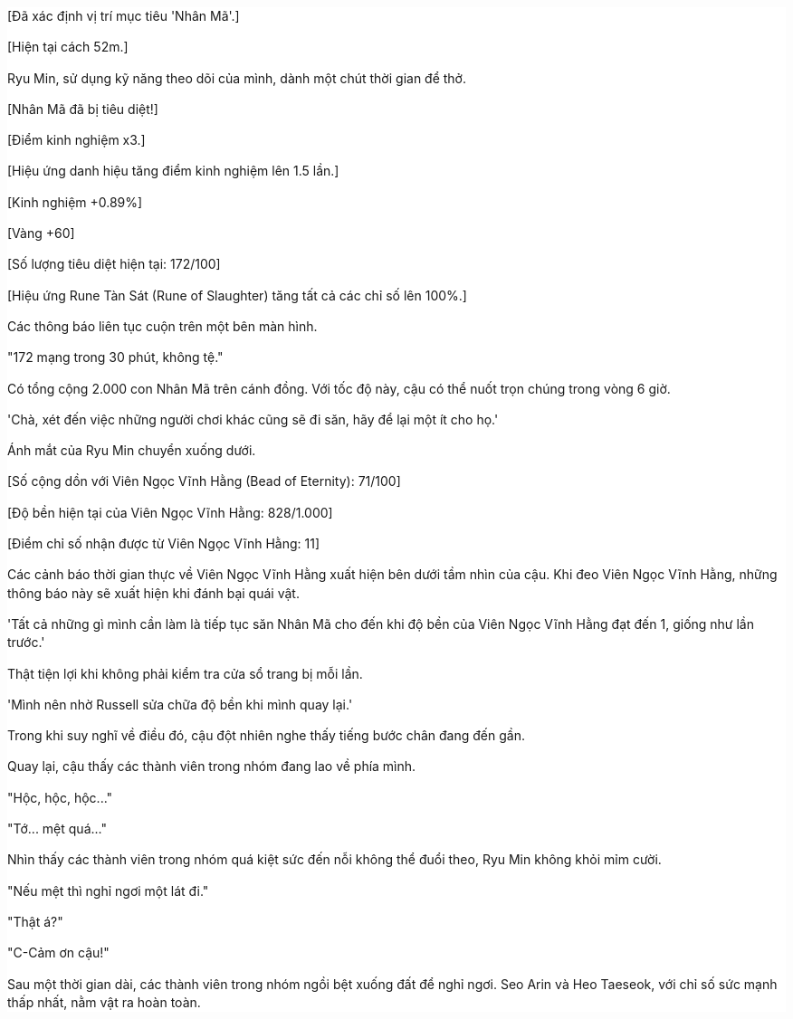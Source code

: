 [Đã xác định vị trí mục tiêu 'Nhân Mã'.]

[Hiện tại cách 52m.]

Ryu Min, sử dụng kỹ năng theo dõi của mình, dành một chút thời gian để thở.

[Nhân Mã đã bị tiêu diệt!]

[Điểm kinh nghiệm x3.]

[Hiệu ứng danh hiệu tăng điểm kinh nghiệm lên 1.5 lần.]

[Kinh nghiệm +0.89%]

[Vàng +60]

[Số lượng tiêu diệt hiện tại: 172/100]

[Hiệu ứng Rune Tàn Sát (Rune of Slaughter) tăng tất cả các chỉ số lên 100%.]

Các thông báo liên tục cuộn trên một bên màn hình.

"172 mạng trong 30 phút, không tệ."

Có tổng cộng 2.000 con Nhân Mã trên cánh đồng. Với tốc độ này, cậu có thể nuốt trọn chúng trong vòng 6 giờ.

'Chà, xét đến việc những người chơi khác cũng sẽ đi săn, hãy để lại một ít cho họ.'

Ánh mắt của Ryu Min chuyển xuống dưới.

[Số cộng dồn với Viên Ngọc Vĩnh Hằng (Bead of Eternity): 71/100]

[Độ bền hiện tại của Viên Ngọc Vĩnh Hằng: 828/1.000]

[Điểm chỉ số nhận được từ Viên Ngọc Vĩnh Hằng: 11]

Các cảnh báo thời gian thực về Viên Ngọc Vĩnh Hằng xuất hiện bên dưới tầm nhìn của cậu. Khi đeo Viên Ngọc Vĩnh Hằng, những thông báo này sẽ xuất hiện khi đánh bại quái vật.

'Tất cả những gì mình cần làm là tiếp tục săn Nhân Mã cho đến khi độ bền của Viên Ngọc Vĩnh Hằng đạt đến 1, giống như lần trước.'

Thật tiện lợi khi không phải kiểm tra cửa sổ trang bị mỗi lần.

'Mình nên nhờ Russell sửa chữa độ bền khi mình quay lại.'

Trong khi suy nghĩ về điều đó, cậu đột nhiên nghe thấy tiếng bước chân đang đến gần.

Quay lại, cậu thấy các thành viên trong nhóm đang lao về phía mình.

"Hộc, hộc, hộc..."

"Tớ... mệt quá..."

Nhìn thấy các thành viên trong nhóm quá kiệt sức đến nỗi không thể đuổi theo, Ryu Min không khỏi mỉm cười.

"Nếu mệt thì nghỉ ngơi một lát đi."

"Thật á?"

"C-Cảm ơn cậu!"

Sau một thời gian dài, các thành viên trong nhóm ngồi bệt xuống đất để nghỉ ngơi. Seo Arin và Heo Taeseok, với chỉ số sức mạnh thấp nhất, nằm vật ra hoàn toàn.

